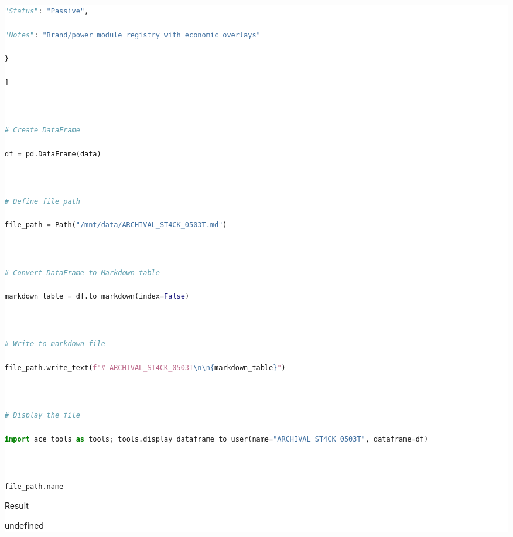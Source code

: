 ```python
"Status": "Passive",

"Notes": "Brand/power module registry with economic overlays"

}

]

  

# Create DataFrame

df = pd.DataFrame(data)

  

# Define file path

file_path = Path("/mnt/data/ARCHIVAL_ST4CK_0503T.md")

  

# Convert DataFrame to Markdown table

markdown_table = df.to_markdown(index=False)

  

# Write to markdown file

file_path.write_text(f"# ARCHIVAL_ST4CK_0503T\n\n{markdown_table}")

  

# Display the file

import ace_tools as tools; tools.display_dataframe_to_user(name="ARCHIVAL_ST4CK_0503T", dataframe=df)

  

file_path.name

```

  

Result

  

undefined

  